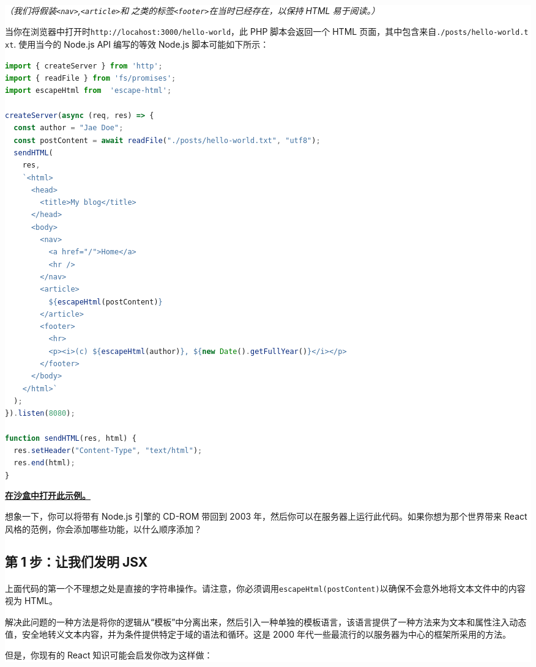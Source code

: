 *（我们将假装`<nav>`,`<article>`和 之类的标签`<footer>`在当时已经存在，以保持 HTML 易于阅读。）*

当你在浏览器中打开时`http://locahost:3000/hello-world`，此 PHP 脚本会返回一个 HTML 页面，其中包含来自`./posts/hello-world.txt`. 使用当今的 Node.js API 编写的等效 Node.js 脚本可能如下所示：

```jsx
import { createServer } from 'http';
import { readFile } from 'fs/promises';
import escapeHtml from  'escape-html';

createServer(async (req, res) => {
  const author = "Jae Doe";
  const postContent = await readFile("./posts/hello-world.txt", "utf8");
  sendHTML(
    res,
    `<html>
      <head>
        <title>My blog</title>
      </head>
      <body>
        <nav>
          <a href="/">Home</a>
          <hr />
        </nav>
        <article>
          ${escapeHtml(postContent)}
        </article>
        <footer>
          <hr>
          <p><i>(c) ${escapeHtml(author)}, ${new Date().getFullYear()}</i></p>
        </footer>
      </body>
    </html>`
  );
}).listen(8080);

function sendHTML(res, html) {
  res.setHeader("Content-Type", "text/html");
  res.end(html);
}
```

**[在沙盒中打开此示例。](https://codesandbox.io/p/sandbox/nostalgic-platform-kvog0r?file=%2Fserver.js)**

想象一下，你可以将带有 Node.js 引擎的 CD-ROM 带回到 2003 年，然后你可以在服务器上运行此代码。如果你想为那个世界带来 React 风格的范例，你会添加哪些功能，以什么顺序添加？

## 第 1 步：让我们发明 JSX

上面代码的第一个不理想之处是直接的字符串操作。请注意，你必须调用`escapeHtml(postContent)`以确保不会意外地将文本文件中的内容视为 HTML。

解决此问题的一种方法是将你的逻辑从“模板”中分离出来，然后引入一种单独的模板语言，该语言提供了一种方法来为文本和属性注入动态值，安全地转义文本内容，并为条件提供特定于域的语法和循环。这是 2000 年代一些最流行的以服务器为中心的框架所采用的方法。

但是，你现有的 React 知识可能会启发你改为这样做：
